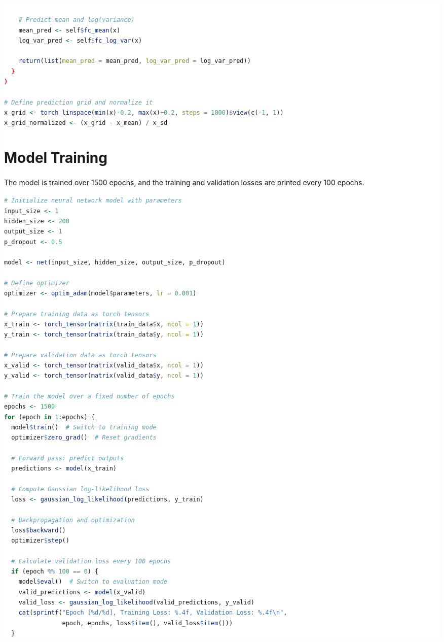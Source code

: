 ``` r
    
    # Predict mean and log(variance)
    mean_pred <- self$fc_mean(x)
    log_var_pred <- self$fc_log_var(x)
    
    return(list(mean_pred = mean_pred, log_var_pred = log_var_pred))
  }
)

# Define prediction grid and normalize it
x_grid <- torch_linspace(min(x)-0.2, max(x)+0.2, steps = 1000)$view(c(-1, 1))
x_grid_normalized <- (x_grid - x_mean) / x_sd
```

# Model Training

The model is trained over 1500 epochs, and the training and validation
losses are printed every 100 epochs.

``` r
# Initialize neural network model with parameters
input_size <- 1
hidden_size <- 200
output_size <- 1
p_dropout <- 0.5

model <- net(input_size, hidden_size, output_size, p_dropout)

# Define optimizer
optimizer <- optim_adam(model$parameters, lr = 0.001)

# Prepare training data as torch tensors
x_train <- torch_tensor(matrix(train_data$x, ncol = 1))
y_train <- torch_tensor(matrix(train_data$y, ncol = 1))

# Prepare validation data as torch tensors
x_valid <- torch_tensor(matrix(valid_data$x, ncol = 1))
y_valid <- torch_tensor(matrix(valid_data$y, ncol = 1))

# Train the model over a fixed number of epochs
epochs <- 1500
for (epoch in 1:epochs) {
  model$train()  # Switch to training mode
  optimizer$zero_grad()  # Reset gradients
  
  # Forward pass: predict outputs
  predictions <- model(x_train)
  
  # Compute Gaussian log-likelihood loss
  loss <- gaussian_log_likelihood(predictions, y_train)
  
  # Backpropagation and optimization
  loss$backward()
  optimizer$step()
  
  # Calculate validation loss every 100 epochs
  if (epoch %% 100 == 0) {
    model$eval()  # Switch to evaluation mode
    valid_predictions <- model(x_valid)
    valid_loss <- gaussian_log_likelihood(valid_predictions, y_valid)
    cat(sprintf("Epoch [%d/%d], Training Loss: %.4f, Validation Loss: %.4f\n",
                epoch, epochs, loss$item(), valid_loss$item()))
  }
```